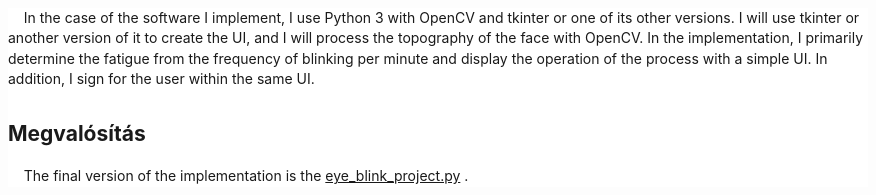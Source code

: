 &nbsp;&nbsp;&nbsp;&nbsp;In the case of the software I implement, I use Python 3 with OpenCV and tkinter or one of its other versions. I will use tkinter or another version of it to create the UI, and I will process the topography of the face with OpenCV. In the implementation, I primarily determine the fatigue from the frequency of blinking per minute and display the operation of the process with a simple UI. In addition, I sign for the user within the same UI.

## Megvalósítás
&nbsp;&nbsp;&nbsp;&nbsp;The final version of the implementation is the [eye_blink_project.py](./src/eye_blink_project_final.py) .</br>



##




##
